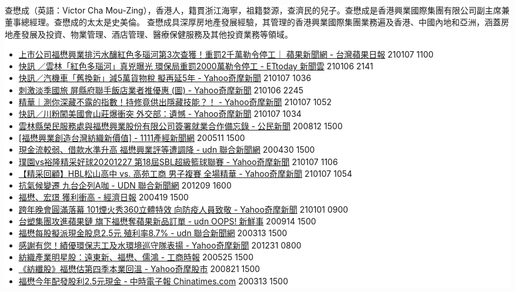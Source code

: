 查懋成（英語：Victor Cha Mou-Zing），香港人，籍貫浙江海寧，祖籍婺源，查濟民的兒子。查懋成是香港興業國際集團有限公司副主席兼董事總經理。查懋成的太太是史美倫。
查懋成具深厚房地產發展經驗，其管理的香港興業國際集團業務遍及香港、中國內地和亞洲，涵蓋房地產發展及投資、物業管理、酒店管理、醫療保健服務及其他投資業務等領域。
- [上市公司福懋興業排污水釀紅色多瑙河第3次查獲！重罰2千萬勒令停工｜ 蘋果新聞網 - 台灣蘋果日報](https://tw.appledaily.com/local/20210107/MRJTWYEI5ZBCZKWSYMETUINWEY/ "上市公司福懋興業排污水釀紅色多瑙河第3次查獲！重罰2千萬勒令停工｜ 蘋果新聞網 - 台灣蘋果日報") 210107 1100
- [快訊 ／雲林「紅色多瑙河」真兇曝光 環保局重罰2000萬勒令停工 - ETtoday 新聞雲](https://www.ettoday.net/news/20210106/1893048.htm "快訊 ／雲林「紅色多瑙河」真兇曝光 環保局重罰2000萬勒令停工 - ETtoday 新聞雲") 210106 2141
- [快訊／汽機車「舊換新」減5萬貨物稅 擬再延5年 - Yahoo奇摩新聞](https://tw.news.yahoo.com/%E5%BF%AB%E8%A8%8A-%E6%B1%BD%E6%A9%9F%E8%BB%8A-%E8%88%8A%E6%8F%9B%E6%96%B0-%E6%B8%9B5%E8%90%AC%E8%B2%A8%E7%89%A9%E7%A8%85-%E6%93%AC%E5%86%8D%E5%BB%B65%E5%B9%B4-023633762.html "快訊／汽機車「舊換新」減5萬貨物稅 擬再延5年 - Yahoo奇摩新聞") 210107 1036
- [刺激淡季國旅 屏縣府聯手飯店業者推優惠 (圖) - Yahoo奇摩新聞](https://tw.news.yahoo.com/%E5%88%BA%E6%BF%80%E6%B7%A1%E5%AD%A3%E5%9C%8B%E6%97%85-%E5%B1%8F%E7%B8%A3%E5%BA%9C%E8%81%AF%E6%89%8B%E9%A3%AF%E5%BA%97%E6%A5%AD%E8%80%85%E6%8E%A8%E5%84%AA%E6%83%A0-%E5%9C%96-144500684.html "刺激淡季國旅 屏縣府聯手飯店業者推優惠 (圖) - Yahoo奇摩新聞") 210106 2245
- [精華｜測你深藏不露的指數！持修竟供出隱藏技能？！ - Yahoo奇摩新聞](https://tw.news.yahoo.com/%E7%B2%BE%E8%8F%AF-%E6%B8%AC%E4%BD%A0%E6%B7%B1%E8%97%8F%E4%B8%8D%E9%9C%B2%E7%9A%84%E6%8C%87%E6%95%B8-%E6%8C%81%E4%BF%AE%E7%AB%9F%E4%BE%9B%E5%87%BA%E9%9A%B1%E8%97%8F%E6%8A%80%E8%83%BD-025231784.html "精華｜測你深藏不露的指數！持修竟供出隱藏技能？！ - Yahoo奇摩新聞") 210107 1052
- [快訊／川粉闖美國會山莊爆衝突 外交部：遺憾 - Yahoo奇摩新聞](https://tw.news.yahoo.com/%E5%BF%AB%E8%A8%8A-%E5%B7%9D%E7%B2%89%E9%97%96%E7%BE%8E%E5%9C%8B%E6%9C%83%E5%B1%B1%E8%8E%8A%E7%88%86%E8%A1%9D%E7%AA%81-%E5%A4%96%E4%BA%A4%E9%83%A8-%E9%81%BA%E6%86%BE-023457603.html "快訊／川粉闖美國會山莊爆衝突 外交部：遺憾 - Yahoo奇摩新聞") 210107 1034
- [雲林縣榮民服務處與福懋興業股份有限公司簽署就業合作備忘錄 - 公民新聞](https://www.peopo.org/news/476025 "雲林縣榮民服務處與福懋興業股份有限公司簽署就業合作備忘錄 - 公民新聞") 200812 1500
- [[福懋興業創造台灣紡織新價值] - 1111產經新聞網](https://www.1111.com.tw/news/jobns/132873 "[福懋興業創造台灣紡織新價值] - 1111產經新聞網") 200511 1500
- [現金流較弱、借款水準升高 福懋興業評等遭調降 - udn 聯合新聞網](https://udn.com/news/story/7241/4530800 "現金流較弱、借款水準升高 福懋興業評等遭調降 - udn 聯合新聞網") 200430 1500
- [璞園vs裕隆精采好球20201227 第18屆SBL超級籃球聯賽 - Yahoo奇摩新聞](https://tw.news.yahoo.com/%E7%92%9E%E5%9C%92vs%E8%A3%95%E9%9A%86-%E7%B2%BE%E9%87%87%E5%A5%BD%E7%90%83-20201227-%E7%AC%AC18%E5%B1%86sbl%E8%B6%85%E7%B4%9A%E7%B1%83%E7%90%83%E8%81%AF%E8%B3%BD-030626234.html "璞園vs裕隆精采好球20201227 第18屆SBL超級籃球聯賽 - Yahoo奇摩新聞") 210107 1106
- [【精采回顧】HBL松山高中 vs. 高苑工商 男子複賽 全場精華 - Yahoo奇摩新聞](https://tw.news.yahoo.com/%E7%B2%BE%E9%87%87%E5%9B%9E%E9%A1%A7-hbl%E6%9D%BE%E5%B1%B1%E9%AB%98%E4%B8%AD-vs-%E9%AB%98%E8%8B%91%E5%B7%A5%E5%95%86-%E7%94%B7%E5%AD%90%E8%A4%87%E8%B3%BD-025441327.html "【精采回顧】HBL松山高中 vs. 高苑工商 男子複賽 全場精華 - Yahoo奇摩新聞") 210107 1054
- [抗氣候變遷 九台企列A咖 - UDN 聯合新聞網](https://udn.com/news/story/7238/5077426 "抗氣候變遷 九台企列A咖 - UDN 聯合新聞網") 201209 1600
- [福懋、宏璟 獲利衝高 - 經濟日報](https://money.udn.com/money/story/5607/4504151 "福懋、宏璟 獲利衝高 - 經濟日報") 200419 1500
- [跨年晚會圓滿落幕 101煙火秀360立體特效 向防疫人員致敬 - Yahoo奇摩新聞](https://tw.news.yahoo.com/%E8%B7%A8%E5%B9%B4%E6%99%9A%E6%9C%83%E5%9C%93%E6%BB%BF%E8%90%BD%E5%B9%95-101%E7%85%99%E7%81%AB%E7%A7%80360%E7%AB%8B%E9%AB%94%E7%89%B9%E6%95%88-%E5%90%91%E9%98%B2%E7%96%AB%E4%BA%BA%E5%93%A1%E8%87%B4%E6%95%AC-010025479.html "跨年晚會圓滿落幕 101煙火秀360立體特效 向防疫人員致敬 - Yahoo奇摩新聞") 210101 0900
- [台塑集團攻進蘋果鏈 旗下福懋奪蘋果新品訂單 - udn OOPS! 新鮮事](https://udn.com/news/story/7240/4858818 "台塑集團攻進蘋果鏈 旗下福懋奪蘋果新品訂單 - udn OOPS! 新鮮事") 200914 1500
- [福懋每股擬派現金股息2.5元 殖利率8.7% - udn 聯合新聞網](https://udn.com/news/story/7252/4412052 "福懋每股擬派現金股息2.5元 殖利率8.7% - udn 聯合新聞網") 200313 1500
- [感謝有您！績優環保志工及水環境巡守隊表揚 - Yahoo奇摩新聞](https://tw.news.yahoo.com/%E6%84%9F%E8%AC%9D%E6%9C%89%E6%82%A8-%E7%B8%BE%E5%84%AA%E7%92%B0%E4%BF%9D%E5%BF%97%E5%B7%A5%E5%8F%8A%E6%B0%B4%E7%92%B0%E5%A2%83%E5%B7%A1%E5%AE%88%E9%9A%8A%E8%A1%A8%E6%8F%9A-000000209.html "感謝有您！績優環保志工及水環境巡守隊表揚 - Yahoo奇摩新聞") 201231 0800
- [紡織產業明星股：遠東新、福懋、儒鴻 - 工商時報](https://ctee.com.tw/albums/274397.html "紡織產業明星股：遠東新、福懋、儒鴻 - 工商時報") 200525 1500
- [《紡纖股》福懋估第四季本業回溫 - Yahoo奇摩股市](https://tw.stock.yahoo.com/news/%E7%B4%A1%E7%BA%96%E8%82%A1-%E7%A6%8F%E6%87%8B%E4%BC%B0%E7%AC%AC%E5%9B%9B%E5%AD%A3%E6%9C%AC%E6%A5%AD%E5%9B%9E%E6%BA%AB-000225650.html "《紡纖股》福懋估第四季本業回溫 - Yahoo奇摩股市") 200821 1500
- [福懋今年配發股利2.5元現金 - 中時電子報 Chinatimes.com](https://www.chinatimes.com/realtimenews/20200313003800-260410 "福懋今年配發股利2.5元現金 - 中時電子報 Chinatimes.com") 200313 1500
